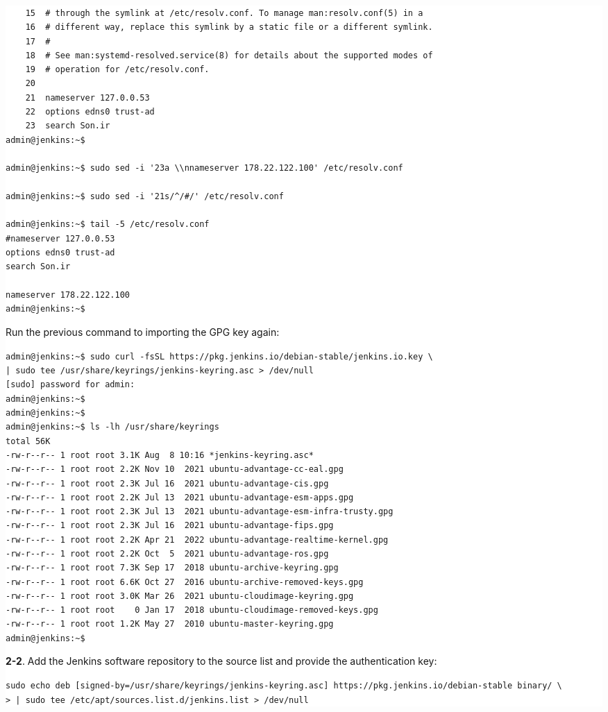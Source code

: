 ```
    15	# through the symlink at /etc/resolv.conf. To manage man:resolv.conf(5) in a
    16	# different way, replace this symlink by a static file or a different symlink.
    17	#
    18	# See man:systemd-resolved.service(8) for details about the supported modes of
    19	# operation for /etc/resolv.conf.
    20	
    21	nameserver 127.0.0.53
    22	options edns0 trust-ad
    23	search Son.ir
admin@jenkins:~$ 

admin@jenkins:~$ sudo sed -i '23a \\nnameserver 178.22.122.100' /etc/resolv.conf 

admin@jenkins:~$ sudo sed -i '21s/^/#/' /etc/resolv.conf 

admin@jenkins:~$ tail -5 /etc/resolv.conf 
#nameserver 127.0.0.53
options edns0 trust-ad
search Son.ir

nameserver 178.22.122.100
admin@jenkins:~$ 
```

Run the previous command to importing the GPG key again: 

```
admin@jenkins:~$ sudo curl -fsSL https://pkg.jenkins.io/debian-stable/jenkins.io.key \
| sudo tee /usr/share/keyrings/jenkins-keyring.asc > /dev/null
[sudo] password for admin: 
admin@jenkins:~$
admin@jenkins:~$
admin@jenkins:~$ ls -lh /usr/share/keyrings
total 56K
-rw-r--r-- 1 root root 3.1K Aug  8 10:16 *jenkins-keyring.asc*
-rw-r--r-- 1 root root 2.2K Nov 10  2021 ubuntu-advantage-cc-eal.gpg
-rw-r--r-- 1 root root 2.3K Jul 16  2021 ubuntu-advantage-cis.gpg
-rw-r--r-- 1 root root 2.2K Jul 13  2021 ubuntu-advantage-esm-apps.gpg
-rw-r--r-- 1 root root 2.3K Jul 13  2021 ubuntu-advantage-esm-infra-trusty.gpg
-rw-r--r-- 1 root root 2.3K Jul 16  2021 ubuntu-advantage-fips.gpg
-rw-r--r-- 1 root root 2.2K Apr 21  2022 ubuntu-advantage-realtime-kernel.gpg
-rw-r--r-- 1 root root 2.2K Oct  5  2021 ubuntu-advantage-ros.gpg
-rw-r--r-- 1 root root 7.3K Sep 17  2018 ubuntu-archive-keyring.gpg
-rw-r--r-- 1 root root 6.6K Oct 27  2016 ubuntu-archive-removed-keys.gpg
-rw-r--r-- 1 root root 3.0K Mar 26  2021 ubuntu-cloudimage-keyring.gpg
-rw-r--r-- 1 root root    0 Jan 17  2018 ubuntu-cloudimage-removed-keys.gpg
-rw-r--r-- 1 root root 1.2K May 27  2010 ubuntu-master-keyring.gpg
admin@jenkins:~$ 
```

**2-2**. Add the Jenkins software repository to the source list and provide the authentication key:

```
sudo echo deb [signed-by=/usr/share/keyrings/jenkins-keyring.asc] https://pkg.jenkins.io/debian-stable binary/ \
> | sudo tee /etc/apt/sources.list.d/jenkins.list > /dev/null
```
